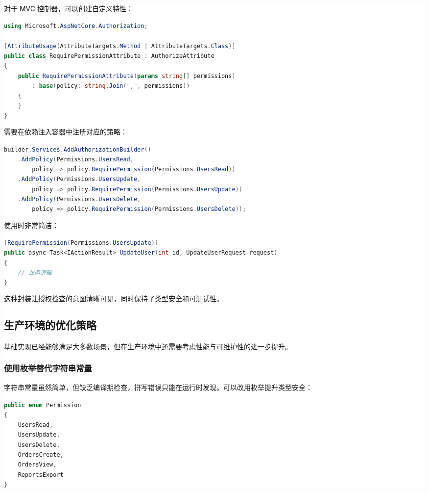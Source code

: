 对于 MVC 控制器，可以创建自定义特性：

```csharp
using Microsoft.AspNetCore.Authorization;

[AttributeUsage(AttributeTargets.Method | AttributeTargets.Class)]
public class RequirePermissionAttribute : AuthorizeAttribute
{
    public RequirePermissionAttribute(params string[] permissions)
        : base(policy: string.Join(",", permissions))
    {
    }
}
```

需要在依赖注入容器中注册对应的策略：

```csharp
builder.Services.AddAuthorizationBuilder()
    .AddPolicy(Permissions.UsersRead,
        policy => policy.RequirePermission(Permissions.UsersRead))
    .AddPolicy(Permissions.UsersUpdate,
        policy => policy.RequirePermission(Permissions.UsersUpdate))
    .AddPolicy(Permissions.UsersDelete,
        policy => policy.RequirePermission(Permissions.UsersDelete));
```

使用时非常简洁：

```csharp
[RequirePermission(Permissions.UsersUpdate)]
public async Task<IActionResult> UpdateUser(int id, UpdateUserRequest request)
{
    // 业务逻辑
}
```

这种封装让授权检查的意图清晰可见，同时保持了类型安全和可测试性。

## 生产环境的优化策略

基础实现已经能够满足大多数场景，但在生产环境中还需要考虑性能与可维护性的进一步提升。

### 使用枚举替代字符串常量

字符串常量虽然简单，但缺乏编译期检查，拼写错误只能在运行时发现。可以改用枚举提升类型安全：

```csharp
public enum Permission
{
    UsersRead,
    UsersUpdate,
    UsersDelete,
    OrdersCreate,
    OrdersView,
    ReportsExport
}
```
